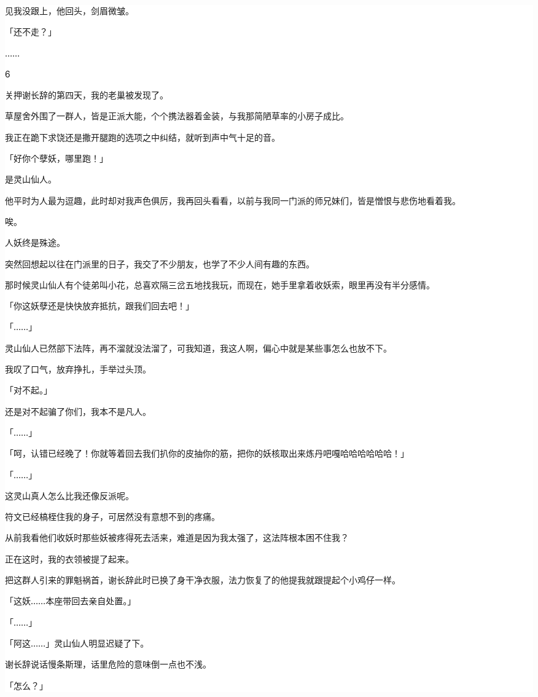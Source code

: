 见我没跟上，他回头，剑眉微皱。

「还不走？」

……

6

关押谢长辞的第四天，我的老巢被发现了。

草屋舍外围了一群人，皆是正派大能，个个携法器着金装，与我那简陋草率的小房子成比。

我正在跪下求饶还是撒开腿跑的选项之中纠结，就听到声中气十足的音。

「好你个孽妖，哪里跑！」

是灵山仙人。

他平时为人最为逗趣，此时却对我声色俱厉，我再回头看看，以前与我同一门派的师兄妹们，皆是憎恨与悲伤地看着我。

唉。

人妖终是殊途。

突然回想起以往在门派里的日子，我交了不少朋友，也学了不少人间有趣的东西。

那时候灵山仙人有个徒弟叫小花，总喜欢隔三岔五地找我玩，而现在，她手里拿着收妖索，眼里再没有半分感情。

「你这妖孽还是快快放弃抵抗，跟我们回去吧！」

「……」

灵山仙人已然部下法阵，再不溜就没法溜了，可我知道，我这人啊，偏心中就是某些事怎么也放不下。

我叹了口气，放弃挣扎，手举过头顶。

「对不起。」

还是对不起骗了你们，我本不是凡人。

「……」

「呵，认错已经晚了！你就等着回去我们扒你的皮抽你的筋，把你的妖核取出来炼丹吧嘎哈哈哈哈哈哈！」

「……」

这灵山真人怎么比我还像反派呢。

符文已经槁桎住我的身子，可居然没有意想不到的疼痛。

从前我看他们收妖时那些妖被疼得死去活来，难道是因为我太强了，这法阵根本困不住我？

正在这时，我的衣领被提了起来。

把这群人引来的罪魁祸首，谢长辞此时已换了身干净衣服，法力恢复了的他提我就跟提起个小鸡仔一样。

「这妖……本座带回去亲自处置。」

「……」

「阿这……」灵山仙人明显迟疑了下。

谢长辞说话慢条斯理，话里危险的意味倒一点也不浅。

「怎么？」
